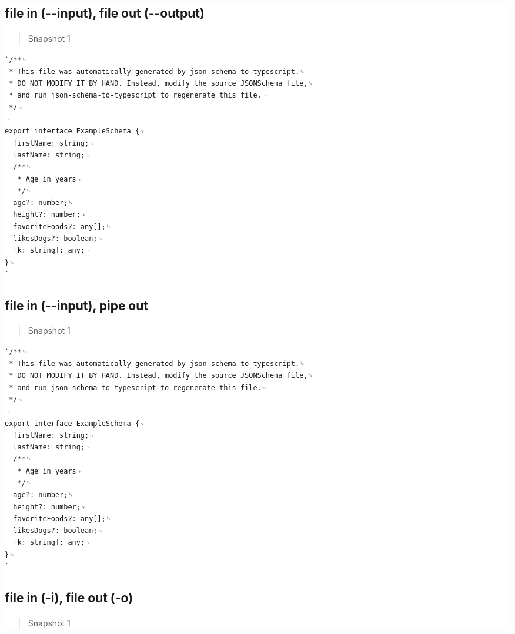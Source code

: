 ## file in (--input), file out (--output)

> Snapshot 1

    `/**␊
     * This file was automatically generated by json-schema-to-typescript.␊
     * DO NOT MODIFY IT BY HAND. Instead, modify the source JSONSchema file,␊
     * and run json-schema-to-typescript to regenerate this file.␊
     */␊
    ␊
    export interface ExampleSchema {␊
      firstName: string;␊
      lastName: string;␊
      /**␊
       * Age in years␊
       */␊
      age?: number;␊
      height?: number;␊
      favoriteFoods?: any[];␊
      likesDogs?: boolean;␊
      [k: string]: any;␊
    }␊
    `

## file in (--input), pipe out

> Snapshot 1

    `/**␊
     * This file was automatically generated by json-schema-to-typescript.␊
     * DO NOT MODIFY IT BY HAND. Instead, modify the source JSONSchema file,␊
     * and run json-schema-to-typescript to regenerate this file.␊
     */␊
    ␊
    export interface ExampleSchema {␊
      firstName: string;␊
      lastName: string;␊
      /**␊
       * Age in years␊
       */␊
      age?: number;␊
      height?: number;␊
      favoriteFoods?: any[];␊
      likesDogs?: boolean;␊
      [k: string]: any;␊
    }␊
    `

## file in (-i), file out (-o)

> Snapshot 1
